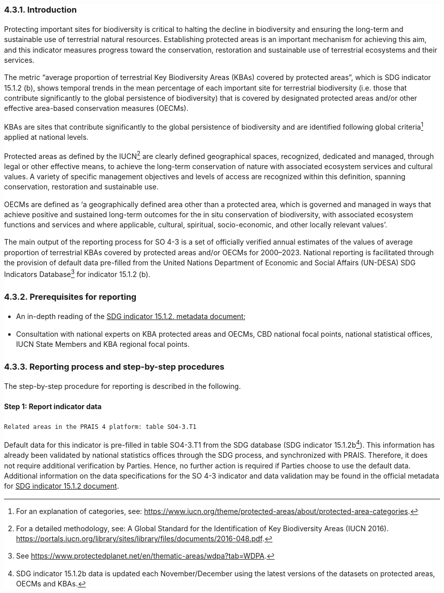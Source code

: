 ### 4.3.1. Introduction

Protecting important sites for biodiversity is critical to halting the decline in biodiversity and ensuring the long-term and sustainable use of terrestrial natural resources. Establishing protected areas is an important mechanism for achieving this aim, and this indicator measures progress toward the conservation, restoration and sustainable use of terrestrial ecosystems and their services.

The metric “average proportion of terrestrial Key Biodiversity Areas (KBAs) covered by protected areas”, which is SDG indicator 15.1.2 (b), shows temporal trends in the mean percentage of each important site for terrestrial biodiversity (i.e. those that contribute significantly to the global persistence of biodiversity) that is covered by designated protected areas and/or other effective area-based conservation measures (OECMs).

KBAs are sites that contribute significantly to the global persistence of biodiversity and are identified following global criteria[^6] applied at national levels.

Protected areas as defined by the IUCN[^7] are clearly defined geographical spaces, recognized, dedicated and managed, through legal or other effective means, to achieve the long-term conservation of nature with associated ecosystem services and cultural values. A variety of specific management objectives and levels of access are recognized within this definition, spanning conservation, restoration and sustainable use.

OECMs are defined as ‘a geographically defined area other than a protected area, which is governed and managed in ways that achieve positive and sustained long-term outcomes for the in situ conservation of biodiversity, with associated ecosystem functions and services and where applicable, cultural, spiritual, socio-economic, and other locally relevant values’.

The main output of the reporting process for SO 4-3 is a set of officially verified annual estimates of the values of average proportion of terrestrial KBAs covered by protected areas and/or OECMs for 2000–2023. National reporting is facilitated through the provision of default data pre-filled from the United Nations Department of Economic and Social Affairs (UN-DESA) SDG Indicators Database[^8] for indicator 15.1.2 (b).

[^6]: For an explanation of categories, see: <https://www.iucn.org/theme/protected-areas/about/protected-area-categories>.
[^7]: For a detailed methodology, see: A Global Standard for the Identification of Key Biodiversity Areas (IUCN 2016). <https://portals.iucn.org/library/sites/library/files/documents/2016-048.pdf>.
[^8]: See <https://www.protectedplanet.net/en/thematic-areas/wdpa?tab=WDPA>.

### 4.3.2. Prerequisites for reporting

- An in-depth reading of the [SDG indicator 15.1.2. metadata document](https://unstats.un.org/sdgs/metadata/files/Metadata-15-01-02.pdf);

- Consultation with national experts on KBA protected areas and OECMs, CBD national focal points, national statistical offices, IUCN State Members and KBA regional focal points.

### 4.3.3. Reporting process and step-by-step procedures

The step-by-step procedure for reporting is described in the following.

#### Step 1: Report indicator data

```{note}
Related areas in the PRAIS 4 platform: table SO4-3.T1
```

Default data for this indicator is pre-filled in table SO4-3.T1 from the SDG database (SDG indicator 15.1.2b[^9]). This information has already been validated by national statistics offices through the SDG process, and synchronized with PRAIS. Therefore, it does not require additional verification by Parties. Hence, no further action is required if Parties choose to use the default data. Additional information on the data specifications for the SO 4-3 indicator and data validation may be found in the official metadata for [SDG indicator 15.1.2 document](https://unstats.un.org/sdgs/metadata/files/Metadata-15-01-02.pdf).


[^1]: <https://sdg.tracking-progress.org/indicator/15-5-1-red-list-index/>.
[^2]: IUCN 2021. The IUCN Red List of Threatened Species. Version 2021-1. <https://www.iucnredlist.org>.
[^3]: For methodology see: Butchart et al (2010) Global Biodiversity: Indicators of Recent Declines, Science, 328 (5982), pp. 1164–1168. <https://science.sciencemag.org/content/328/5982/1164>.
[^4]: <https://www.iucnredlist.org/search>.
[^5]: The direct and indirect drivers available for selection in the table and the levers which can reverse negative trends are summarized from the Intergovernmental Science-Policy Platform on Biodiversity (IPBES) (2019): Global assessment report on biodiversity and ecosystem services of the Intergovernmental Science-Policy Platform on Biodiversity and Ecosystem Services. E. S. Brondizio, J. Settele, S. Díaz, and H. T. Ngo (editors). IPBES secretariat, Bonn, Germany. 1148 pages. Available at: <https://ipbes.net/global-assessment>.
[^9]: SDG indicator 15.1.2b data is updated each November/December using the latest versions of the datasets on protected areas, OECMs and KBAs.